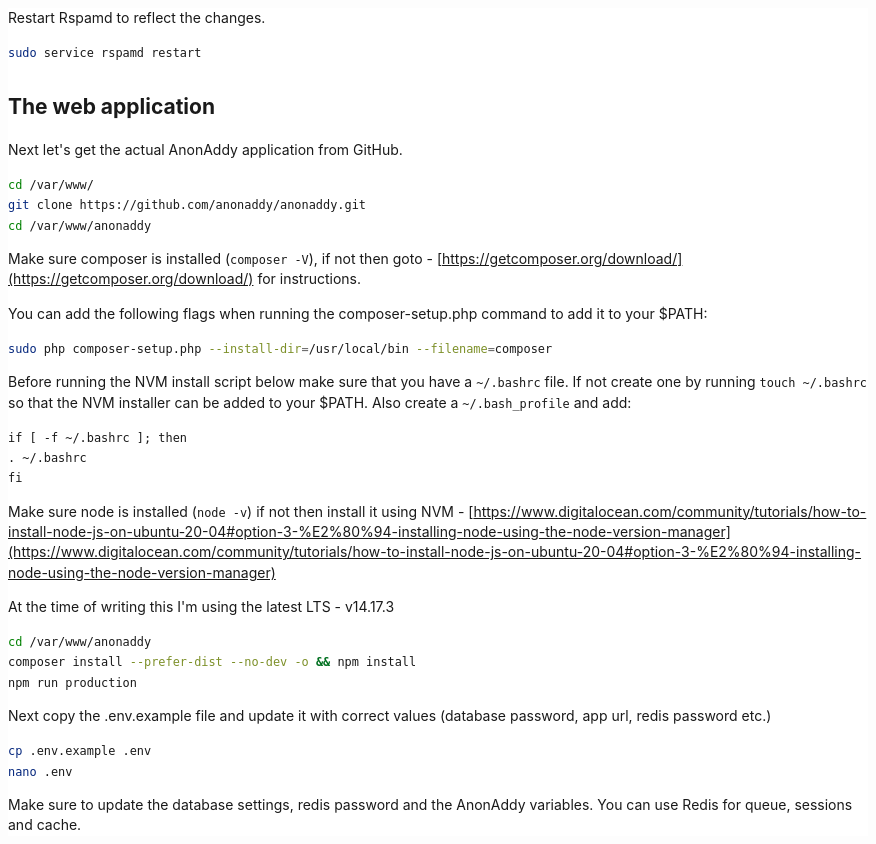 Restart Rspamd to reflect the changes.

```bash
sudo service rspamd restart
```


## The web application

Next let's get the actual AnonAddy application from GitHub.

```bash
cd /var/www/
git clone https://github.com/anonaddy/anonaddy.git
cd /var/www/anonaddy
```

Make sure composer is installed (`composer -V`), if not then goto - [https://getcomposer.org/download/](https://getcomposer.org/download/) for instructions.

You can add the following flags when running the composer-setup.php command to add it to your $PATH:

```bash
sudo php composer-setup.php --install-dir=/usr/local/bin --filename=composer
```

Before running the NVM install script below make sure that you have a `~/.bashrc` file. If not create one by running `touch ~/.bashrc` so that the NVM installer can be added to your $PATH. Also create a `~/.bash_profile` and add:

```
if [ -f ~/.bashrc ]; then
. ~/.bashrc
fi
```

Make sure node is installed (`node -v`) if not then install it using NVM - [https://www.digitalocean.com/community/tutorials/how-to-install-node-js-on-ubuntu-20-04#option-3-%E2%80%94-installing-node-using-the-node-version-manager](https://www.digitalocean.com/community/tutorials/how-to-install-node-js-on-ubuntu-20-04#option-3-%E2%80%94-installing-node-using-the-node-version-manager)

At the time of writing this I'm using the latest LTS - v14.17.3

```bash
cd /var/www/anonaddy
composer install --prefer-dist --no-dev -o && npm install
npm run production
```

Next copy the .env.example file and update it with correct values (database password, app url, redis password etc.)

```bash
cp .env.example .env
nano .env
```

Make sure to update the database settings, redis password and the AnonAddy variables. You can use Redis for queue, sessions and cache.
